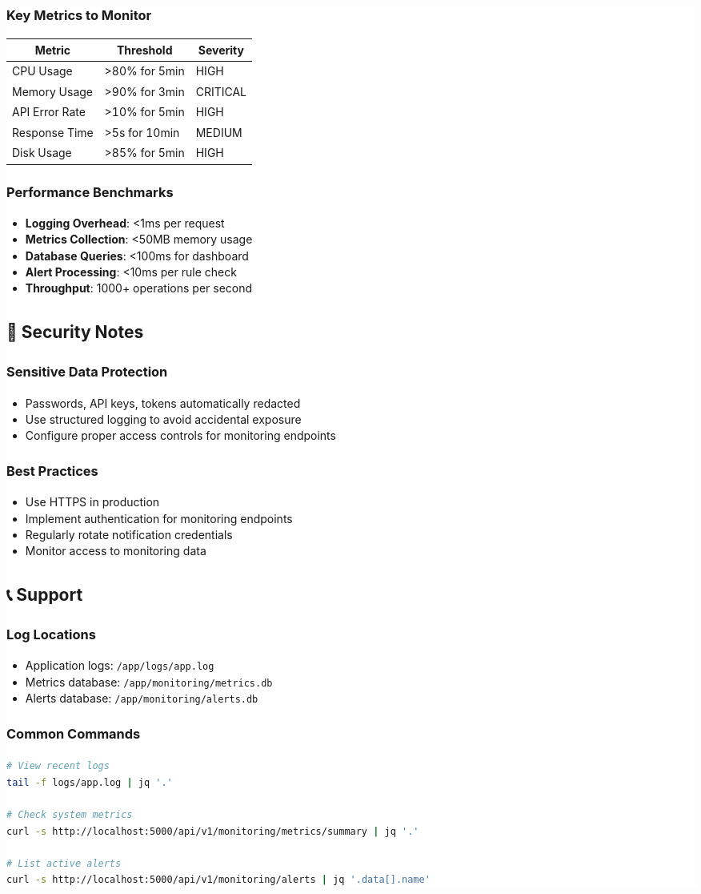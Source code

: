 ### Key Metrics to Monitor

| Metric | Threshold | Severity |
|--------|-----------|----------|
| CPU Usage | >80% for 5min | HIGH |
| Memory Usage | >90% for 3min | CRITICAL |
| API Error Rate | >10% for 5min | HIGH |
| Response Time | >5s for 10min | MEDIUM |
| Disk Usage | >85% for 5min | HIGH |

### Performance Benchmarks

- **Logging Overhead**: <1ms per request
- **Metrics Collection**: <50MB memory usage
- **Database Queries**: <100ms for dashboard
- **Alert Processing**: <10ms per rule check
- **Throughput**: 1000+ operations per second

## 🔐 Security Notes

### Sensitive Data Protection
- Passwords, API keys, tokens automatically redacted
- Use structured logging to avoid accidental exposure
- Configure proper access controls for monitoring endpoints

### Best Practices
- Use HTTPS in production
- Implement authentication for monitoring endpoints
- Regularly rotate notification credentials
- Monitor access to monitoring data

## 📞 Support

### Log Locations
- Application logs: `/app/logs/app.log`
- Metrics database: `/app/monitoring/metrics.db`
- Alerts database: `/app/monitoring/alerts.db`

### Common Commands
```bash
# View recent logs
tail -f logs/app.log | jq '.'

# Check system metrics
curl -s http://localhost:5000/api/v1/monitoring/metrics/summary | jq '.'

# List active alerts
curl -s http://localhost:5000/api/v1/monitoring/alerts | jq '.data[].name'
```